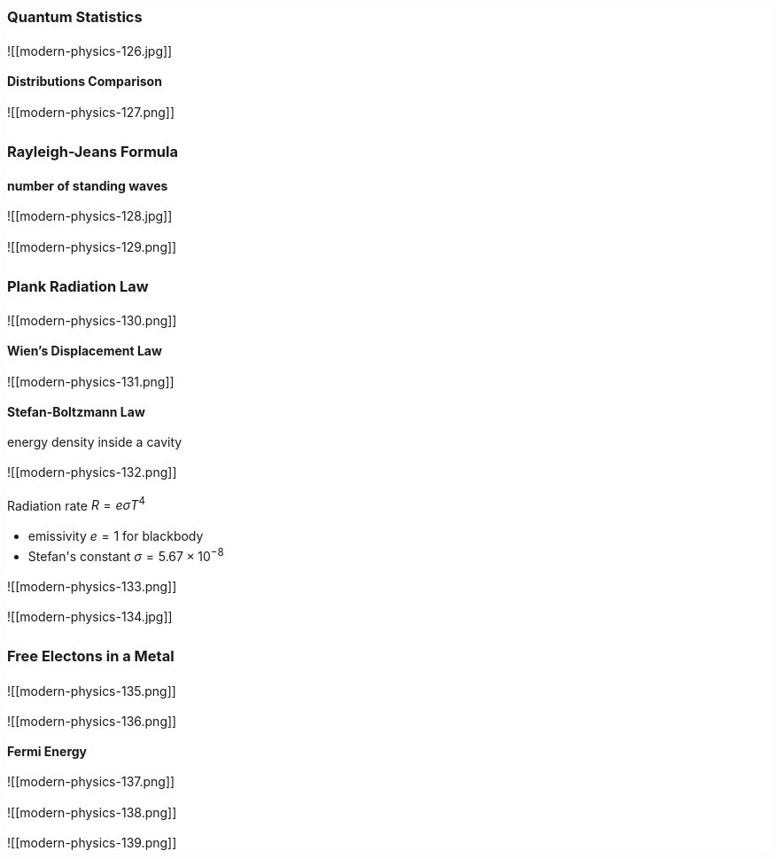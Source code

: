### Quantum Statistics

![[modern-physics-126.jpg]]

**Distributions Comparison**

![[modern-physics-127.png]]

### Rayleigh-Jeans Formula

**number of standing waves**

![[modern-physics-128.jpg]]

![[modern-physics-129.png]]

### Plank Radiation Law

![[modern-physics-130.png]]

**Wien’s Displacement Law**

![[modern-physics-131.png]]

**Stefan-Boltzmann Law**

energy density inside a cavity

![[modern-physics-132.png]]

Radiation rate $R=e\sigma T^4$

- emissivity $e=1$ for blackbody
- Stefan's constant $\sigma=5.67\times10^{-8}$

![[modern-physics-133.png]]

![[modern-physics-134.jpg]]

### Free Electons in a Metal

![[modern-physics-135.png]]

![[modern-physics-136.png]]

**Fermi Energy**

![[modern-physics-137.png]]

![[modern-physics-138.png]]

![[modern-physics-139.png]]
